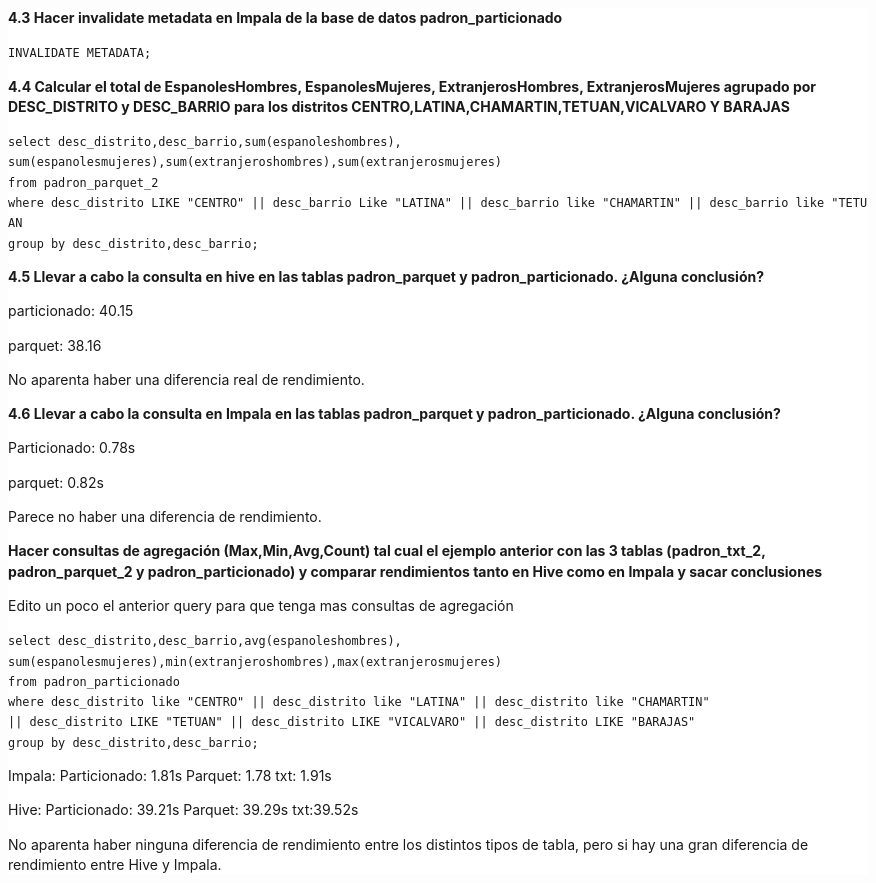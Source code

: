 **4.3 Hacer invalidate metadata en Impala de la base de datos padron_particionado**

    INVALIDATE METADATA;

**4.4 Calcular el total de EspanolesHombres, EspanolesMujeres, ExtranjerosHombres, ExtranjerosMujeres agrupado por DESC_DISTRITO y DESC_BARRIO para los distritos CENTRO,LATINA,CHAMARTIN,TETUAN,VICALVARO Y BARAJAS**

    select desc_distrito,desc_barrio,sum(espanoleshombres),
    sum(espanolesmujeres),sum(extranjeroshombres),sum(extranjerosmujeres) 
    from padron_parquet_2
    where desc_distrito LIKE "CENTRO" || desc_barrio Like "LATINA" || desc_barrio like "CHAMARTIN" || desc_barrio like "TETUAN
    group by desc_distrito,desc_barrio;


**4.5 Llevar a cabo la consulta en hive en las tablas padron_parquet y padron_particionado. ¿Alguna conclusión?**

particionado: 40.15

parquet: 38.16

No aparenta haber una diferencia real de rendimiento.

**4.6 Llevar a cabo la consulta en Impala en las tablas padron_parquet y padron_particionado. ¿Alguna conclusión?**

Particionado: 0.78s

parquet: 0.82s

Parece no haber una diferencia de rendimiento.

**Hacer consultas de agregación (Max,Min,Avg,Count) tal cual el ejemplo anterior con las 3 tablas (padron_txt_2, padron_parquet_2 y padron_particionado) y comparar rendimientos tanto en Hive como en Impala y sacar conclusiones**

Edito un poco el anterior query para que tenga mas consultas de agregación

    select desc_distrito,desc_barrio,avg(espanoleshombres),
    sum(espanolesmujeres),min(extranjeroshombres),max(extranjerosmujeres) 
    from padron_particionado
    where desc_distrito like "CENTRO" || desc_distrito like "LATINA" || desc_distrito like "CHAMARTIN"
    || desc_distrito LIKE "TETUAN" || desc_distrito LIKE "VICALVARO" || desc_distrito LIKE "BARAJAS"
    group by desc_distrito,desc_barrio;

Impala:
    Particionado: 1.81s
    Parquet: 1.78
    txt: 1.91s

Hive:
    Particionado: 39.21s
    Parquet: 39.29s
    txt:39.52s

No aparenta haber ninguna diferencia de rendimiento entre los distintos tipos de tabla, pero si hay una gran diferencia de rendimiento entre Hive y Impala.
